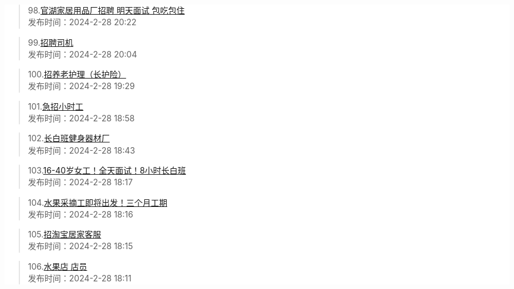 >98.[官湖家居用品厂招聘 明天面试 包吃包住](https://www.pzzc.net/forum.php?mod=viewthread&tid=10394414)<br>
>发布时间：2024-2-28 20:22

>99.[招聘司机](https://www.pzzc.net/forum.php?mod=viewthread&tid=10394410)<br>
>发布时间：2024-2-28 20:04

>100.[招养老护理（长护险）](https://www.pzzc.net/forum.php?mod=viewthread&tid=10394407)<br>
>发布时间：2024-2-28 19:29

>101.[急招小时工](https://www.pzzc.net/forum.php?mod=viewthread&tid=10394404)<br>
>发布时间：2024-2-28 18:58

>102.[长白班健身器材厂](https://www.pzzc.net/forum.php?mod=viewthread&tid=10394398)<br>
>发布时间：2024-2-28 18:43

>103.[16-40岁女工！全天面试！8小时长白班](https://www.pzzc.net/forum.php?mod=viewthread&tid=10394394)<br>
>发布时间：2024-2-28 18:17

>104.[水果采摘工即将出发！三个月工期](https://www.pzzc.net/forum.php?mod=viewthread&tid=10394393)<br>
>发布时间：2024-2-28 18:16

>105.[招淘宝居家客服](https://www.pzzc.net/forum.php?mod=viewthread&tid=10394392)<br>
>发布时间：2024-2-28 18:15

>106.[水果店  店员](https://www.pzzc.net/forum.php?mod=viewthread&tid=10394391)<br>
>发布时间：2024-2-28 18:11

